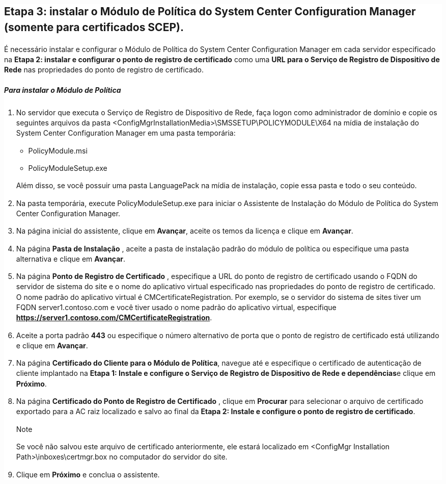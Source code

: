 
## <a name="step-3----install-the-system-center-configuration-manager-policy-module-for-scep-certificates-only"></a>Etapa 3: instalar o Módulo de Política do System Center Configuration Manager (somente para certificados SCEP).

É necessário instalar e configurar o Módulo de Política do System Center Configuration Manager em cada servidor especificado na **Etapa 2: instalar e configurar o ponto de registro de certificado** como uma **URL para o Serviço de Registro de Dispositivo de Rede** nas propriedades do ponto de registro de certificado.  

##### <a name="to-install-the-policy-module"></a>Para instalar o Módulo de Política  

1.  No servidor que executa o Serviço de Registro de Dispositivo de Rede, faça logon como administrador de domínio e copie os seguintes arquivos da pasta <ConfigMgrInstallationMedia\>\SMSSETUP\POLICYMODULE\X64 na mídia de instalação do System Center Configuration Manager em uma pasta temporária:  

    -   PolicyModule.msi  

    -   PolicyModuleSetup.exe  

    Além disso, se você possuir uma pasta LanguagePack na mídia de instalação, copie essa pasta e todo o seu conteúdo.  

2.  Na pasta temporária, execute PolicyModuleSetup.exe para iniciar o Assistente de Instalação do Módulo de Política do System Center Configuration Manager.  

3.  Na página inicial do assistente, clique em **Avançar**, aceite os temos da licença e clique em **Avançar**.  

4.  Na página **Pasta de Instalação** , aceite a pasta de instalação padrão do módulo de política ou especifique uma pasta alternativa e clique em **Avançar**.  

5.  Na página **Ponto de Registro de Certificado** , especifique a URL do ponto de registro de certificado usando o FQDN do servidor de sistema do site e o nome do aplicativo virtual especificado nas propriedades do ponto de registro de certificado. O nome padrão do aplicativo virtual é CMCertificateRegistration. Por exemplo, se o servidor do sistema de sites tiver um FQDN server1.contoso.com e você tiver usado o nome padrão do aplicativo virtual, especifique **https://server1.contoso.com/CMCertificateRegistration**.  

6.  Aceite a porta padrão **443** ou especifique o número alternativo de porta que o ponto de registro de certificado está utilizando e clique em **Avançar**.  

7.  Na página **Certificado do Cliente para o Módulo de Política**, navegue até e especifique o certificado de autenticação de cliente implantado na **Etapa 1: Instale e configure o Serviço de Registro de Dispositivo de Rede e dependências**e clique em **Próximo**.  

8.  Na página **Certificado do Ponto de Registro de Certificado** , clique em **Procurar** para selecionar o arquivo de certificado exportado para a AC raiz localizado e salvo ao final da **Etapa 2: Instale e configure o ponto de registro de certificado**.  

    > [!NOTE]  
    >  Se você não salvou este arquivo de certificado anteriormente, ele estará localizado em <ConfigMgr Installation Path\>\inboxes\certmgr.box no computador do servidor do site.  

9. Clique em **Próximo** e conclua o assistente.  
